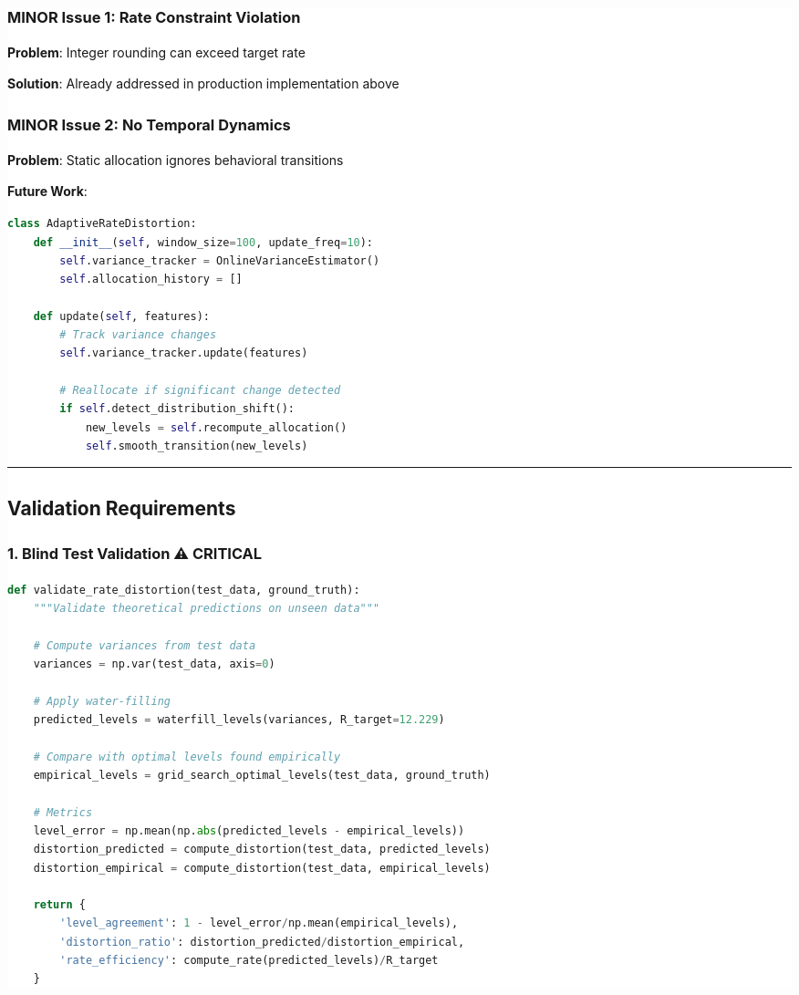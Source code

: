 ### MINOR Issue 1: Rate Constraint Violation

**Problem**: Integer rounding can exceed target rate

**Solution**: Already addressed in production implementation above

### MINOR Issue 2: No Temporal Dynamics

**Problem**: Static allocation ignores behavioral transitions

**Future Work**:
```python
class AdaptiveRateDistortion:
    def __init__(self, window_size=100, update_freq=10):
        self.variance_tracker = OnlineVarianceEstimator()
        self.allocation_history = []
    
    def update(self, features):
        # Track variance changes
        self.variance_tracker.update(features)
        
        # Reallocate if significant change detected
        if self.detect_distribution_shift():
            new_levels = self.recompute_allocation()
            self.smooth_transition(new_levels)
```

---

## Validation Requirements

### 1. Blind Test Validation ⚠️ CRITICAL
```python
def validate_rate_distortion(test_data, ground_truth):
    """Validate theoretical predictions on unseen data"""
    
    # Compute variances from test data
    variances = np.var(test_data, axis=0)
    
    # Apply water-filling
    predicted_levels = waterfill_levels(variances, R_target=12.229)
    
    # Compare with optimal levels found empirically
    empirical_levels = grid_search_optimal_levels(test_data, ground_truth)
    
    # Metrics
    level_error = np.mean(np.abs(predicted_levels - empirical_levels))
    distortion_predicted = compute_distortion(test_data, predicted_levels)
    distortion_empirical = compute_distortion(test_data, empirical_levels)
    
    return {
        'level_agreement': 1 - level_error/np.mean(empirical_levels),
        'distortion_ratio': distortion_predicted/distortion_empirical,
        'rate_efficiency': compute_rate(predicted_levels)/R_target
    }
```
